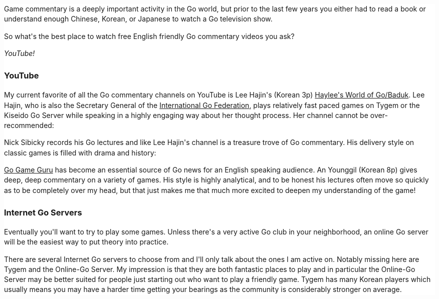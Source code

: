 Game commentary is a deeply important activity in the Go world, but
prior to the last few years you either had to read a book or
understand enough Chinese, Korean, or Japanese to watch a Go
television show.

So what's the best place to watch free English friendly Go commentary
videos you ask?

*YouTube!*

### YouTube

My current favorite of all the Go commentary channels on YouTube is
Lee Hajin's (Korean 3p)
[Haylee's World of Go/Baduk](https://www.youtube.com/channel/UCTji1kQNoWIH85dB_Vxka9g). Lee
Hajin, who is also the Secretary General of the
[International Go Federation](http://www.intergofed.org), plays
relatively fast paced games on Tygem or the Kiseido Go Server while
speaking in a highly engaging way about her thought process. Her
channel cannot be over-recommended:

<iframe style="border: 1px solid black; padding: 2px; margin: 1em 0;" width="736" height="420"
src="https://www.youtube.com/embed/AYdrtLdxxG8" frameborder="0"
allowfullscreen></iframe>

Nick Sibicky records his Go lectures and like Lee Hajin's channel is a
treasure trove of Go commentary. His delivery style on classic games
is filled with drama and history:

<iframe style="border: 1px solid black; padding: 2px; margin: 1em 0;" width="736" height="420" src="https://www.youtube.com/embed/ME0SQK_5BNY" frameborder="0" allowfullscreen></iframe>

[Go Game Guru](http://gogameguru.com) has become an essential source
of Go news for an English speaking audience. An Younggil (Korean 8p)
gives deep, deep commentary on a variety of games. His style is highly
analytical, and to be honest his lectures often move so quickly as to be
completely over my head, but that just makes me that much more excited
to deepen my understanding of the game!

<iframe style="border: 1px solid black; padding: 2px; margin: 1em 0;" width="736" height="420"
src="https://www.youtube.com/embed/WZua0De9Zwk" frameborder="0" allowfullscreen></iframe>

### Internet Go Servers

Eventually you'll want to try to play some games. Unless there's a
very active Go club in your neighborhood, an online Go server will be
the easiest way to put theory into practice.

There are several Internet Go servers to choose from and I'll only talk about the
ones I am active on. Notably missing here are Tygem and the Online-Go
Server. My impression is that they are both fantastic places to play
and in particular the Online-Go Server may be better suited for people
just starting out who want to play a friendly game. Tygem has many
Korean players which usually means you may have a harder time getting
your bearings as the community is considerably stronger on average.
